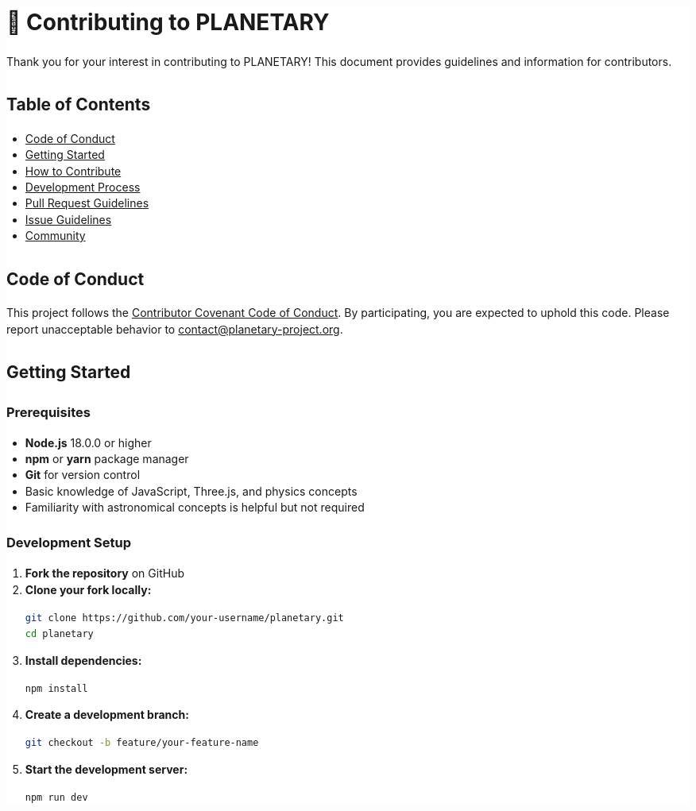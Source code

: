 # 🤝 Contributing to PLANETARY

Thank you for your interest in contributing to PLANETARY! This document provides guidelines and information for contributors.

## Table of Contents

- [Code of Conduct](#code-of-conduct)
- [Getting Started](#getting-started)
- [How to Contribute](#how-to-contribute)
- [Development Process](#development-process)
- [Pull Request Guidelines](#pull-request-guidelines)
- [Issue Guidelines](#issue-guidelines)
- [Community](#community)

## Code of Conduct

This project follows the [Contributor Covenant Code of Conduct](CODE_OF_CONDUCT.md). By participating, you are expected to uphold this code. Please report unacceptable behavior to [contact@planetary-project.org](mailto:contact@planetary-project.org).

## Getting Started

### Prerequisites

- **Node.js** 18.0.0 or higher
- **npm** or **yarn** package manager
- **Git** for version control
- Basic knowledge of JavaScript, Three.js, and physics concepts
- Familiarity with astronomical concepts is helpful but not required

### Development Setup

1. **Fork the repository** on GitHub
2. **Clone your fork locally:**
   ```bash
   git clone https://github.com/your-username/planetary.git
   cd planetary
   ```
3. **Install dependencies:**
   ```bash
   npm install
   ```
4. **Create a development branch:**
   ```bash
   git checkout -b feature/your-feature-name
   ```
5. **Start the development server:**
   ```bash
   npm run dev
   ```
